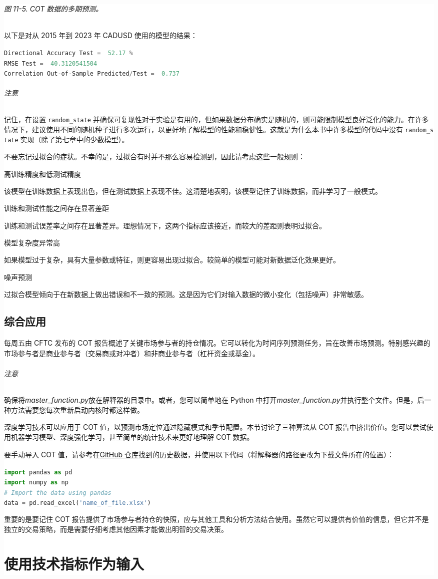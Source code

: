 ###### 图 11-5\. COT 数据的多期预测。

以下是对从 2015 年到 2023 年 CADUSD 使用的模型的结果：

```py
Directional Accuracy Test =  52.17 %
RMSE Test =  40.3120541504
Correlation Out-of-Sample Predicted/Test =  0.737

```

###### 注意

记住，在设置 `random_state` 并确保可复现性对于实验是有用的，但如果数据分布确实是随机的，则可能限制模型良好泛化的能力。在许多情况下，建议使用不同的随机种子进行多次运行，以更好地了解模型的性能和稳健性。这就是为什么本书中许多模型的代码中没有 `random_state` 实现（除了第七章中的少数模型）。

不要忘记过拟合的症状。不幸的是，过拟合有时并不那么容易检测到，因此请考虑这些一般规则：

高训练精度和低测试精度

该模型在训练数据上表现出色，但在测试数据上表现不佳。这清楚地表明，该模型记住了训练数据，而非学习了一般模式。

训练和测试性能之间存在显著差距

训练和测试误差率之间存在显著差异。理想情况下，这两个指标应该接近，而较大的差距则表明过拟合。

模型复杂度异常高

如果模型过于复杂，具有大量参数或特征，则更容易出现过拟合。较简单的模型可能对新数据泛化效果更好。

噪声预测

过拟合模型倾向于在新数据上做出错误和不一致的预测。这是因为它们对输入数据的微小变化（包括噪声）非常敏感。

## 综合应用

每周五由 CFTC 发布的 COT 报告概述了关键市场参与者的持仓情况。它可以转化为时间序列预测任务，旨在改善市场预测。特别感兴趣的市场参与者是商业参与者（交易商或对冲者）和非商业参与者（杠杆资金或基金）。

###### 注意

确保将*master_function.py*放在解释器的目录中。或者，您可以简单地在 Python 中打开*master_function.py*并执行整个文件。但是，后一种方法需要您每次重新启动内核时都这样做。

深度学习技术可以应用于 COT 值，以预测市场定位通过隐藏模式和季节配置。本节讨论了三种算法从 COT 报告中挤出价值。您可以尝试使用机器学习模型、深度强化学习，甚至简单的统计技术来更好地理解 COT 数据。

要手动导入 COT 值，请参考在[GitHub 仓库](https://oreil.ly/5YGHI)找到的历史数据，并使用以下代码（将解释器的路径更改为下载文件所在的位置）：

```py
import pandas as pd
import numpy as np
# Import the data using pandas
data = pd.read_excel('name_of_file.xlsx')

```

重要的是要记住 COT 报告提供了市场参与者持仓的快照，应与其他工具和分析方法结合使用。虽然它可以提供有价值的信息，但它并不是独立的交易策略，而是需要仔细考虑其他因素才能做出明智的交易决策。

# 使用技术指标作为输入
